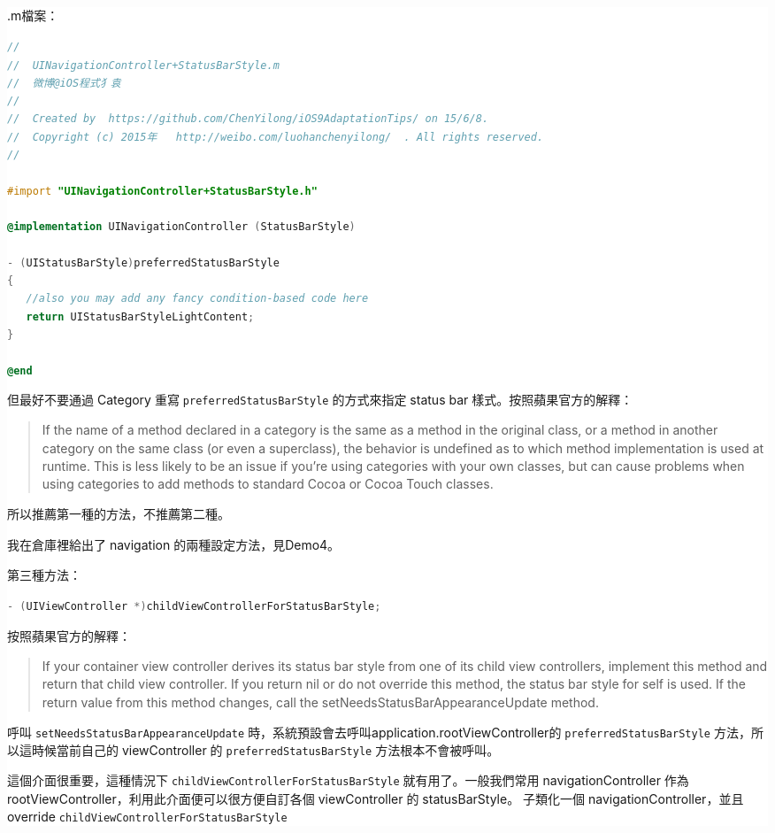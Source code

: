 .m檔案：


 ```Objective-C
 //
//  UINavigationController+StatusBarStyle.m
//  微博@iOS程式犭袁
//
//  Created by  https://github.com/ChenYilong/iOS9AdaptationTips/ on 15/6/8.
//  Copyright (c) 2015年   http://weibo.com/luohanchenyilong/  . All rights reserved.
//

#import "UINavigationController+StatusBarStyle.h"

@implementation UINavigationController (StatusBarStyle)

- (UIStatusBarStyle)preferredStatusBarStyle
{
    //also you may add any fancy condition-based code here
    return UIStatusBarStyleLightContent;
}

@end
 ```

但最好不要通過 Category 重寫 `preferredStatusBarStyle` 的方式來指定 status bar 樣式。按照蘋果官方的解釋：

 > If the name of a method declared in a category is the same as a method in the original class, or a method in another category on the same class (or even a superclass), the behavior is undefined as to which method implementation is used at runtime. This is less likely to be an issue if you’re using categories with your own classes, but can cause problems when using categories to add methods to standard Cocoa or Cocoa Touch classes.

所以推薦第一種的方法，不推薦第二種。

我在倉庫裡給出了 navigation 的兩種設定方法，見Demo4。


 第三種方法：

 ```Objective-C
 - (UIViewController *)childViewControllerForStatusBarStyle;
 ```

 按照蘋果官方的解釋：

 > If your container view controller derives its status bar style from one of its child view controllers, implement this method and return that child view controller. If you return nil or do not override this method, the status bar style for self is used. If the return value from this method changes, call the setNeedsStatusBarAppearanceUpdate method.

 呼叫 `setNeedsStatusBarAppearanceUpdate` 時，系統預設會去呼叫application.rootViewController的 `preferredStatusBarStyle` 方法，所以這時候當前自己的 viewController 的 `preferredStatusBarStyle` 方法根本不會被呼叫。

 這個介面很重要，這種情況下 `childViewControllerForStatusBarStyle` 就有用了。一般我們常用 navigationController 作為 rootViewController，利用此介面便可以很方便自訂各個 viewController 的 statusBarStyle。 子類化一個 navigationController，並且 override `childViewControllerForStatusBarStyle`
